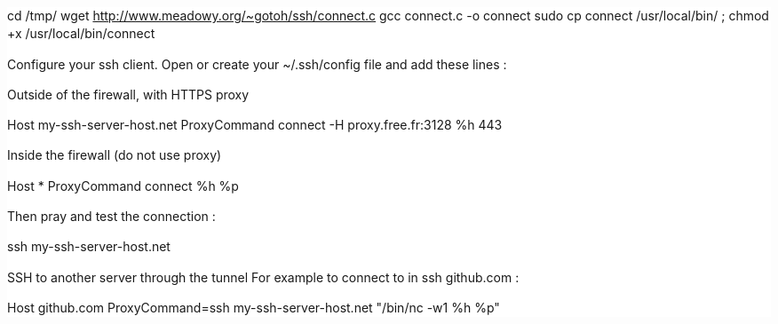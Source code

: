   cd /tmp/
  wget http://www.meadowy.org/~gotoh/ssh/connect.c
  gcc connect.c -o connect
  sudo cp connect /usr/local/bin/ ; chmod +x /usr/local/bin/connect

Configure your ssh client. Open or create your ~/.ssh/config file and add these lines :

Outside of the firewall, with HTTPS proxy

  Host my-ssh-server-host.net
    ProxyCommand connect -H proxy.free.fr:3128 %h 443

Inside the firewall (do not use proxy)

  Host *
     ProxyCommand connect %h %p

Then pray and test the connection :

  ssh my-ssh-server-host.net

SSH to another server through the tunnel
For example to connect to in ssh github.com :

  Host github.com
    ProxyCommand=ssh my-ssh-server-host.net "/bin/nc -w1 %h %p"